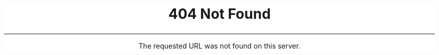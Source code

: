 <html>
<head><title>Error 404 (Not Found)</title></head>
<body bgcolor="white">
<center><h1>404 Not Found</h1></center>
<hr><center>The requested URL was not found on this server.</center>
</body>
</html>
